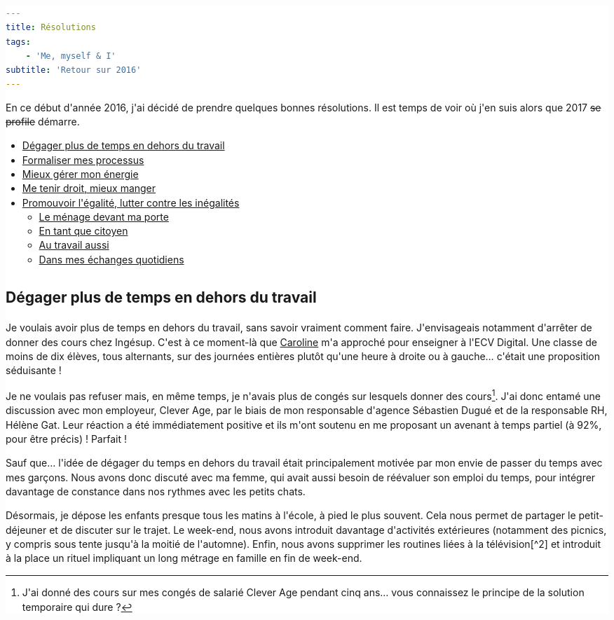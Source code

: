 ```yaml
---
title: Résolutions
tags:
    - 'Me, myself & I'
subtitle: 'Retour sur 2016'
---
```


En ce début d'année 2016, j'ai décidé de prendre quelques bonnes résolutions. Il
est temps de voir où j'en suis alors que 2017 <del>se profile</del> démarre.



-   [Dégager plus de temps en dehors du travail](#temps)
-   [Formaliser mes processus](#formalisme)
-   [Mieux gérer mon énergie](#energie)
-   [Me tenir droit, mieux manger](#alimentation)
-   [Promouvoir l'égalité, lutter contre les inégalités](#egalite)
    -   [Le ménage devant ma porte](#biais)
    -   [En tant que citoyen](#politique)
    -   [Au travail aussi](#travail)
    -   [Dans mes échanges quotidiens](#echanges)

## <span id="temps">Dégager plus de temps en dehors du travail</span>

Je voulais avoir plus de temps en dehors du travail, sans savoir vraiment
comment faire. J'envisageais notamment d'arrêter de donner des cours chez
Ingésup. C'est à ce moment-là que [Caroline](https://www.edesign.fr) m'a
approché pour enseigner à l'ECV Digital. Une classe de moins de dix élèves, tous
alternants, sur des journées entières plutôt qu'une heure à droite ou à gauche…
c'était une proposition séduisante !

Je ne voulais pas refuser mais, en même temps, je n'avais plus de congés sur
lesquels donner des cours[^1]. J'ai donc entamé une discussion avec mon
employeur, Clever Age, par le biais de mon responsable d'agence Sébastien Dugué
et de la responsable RH, Hélène Gat. Leur réaction a été immédiatement positive
et ils m'ont soutenu en me proposant un avenant à temps partiel (à 92%, pour
être précis) ! Parfait !

[^1]:

    J'ai donné des cours sur mes congés de salarié Clever Age pendant cinq ans…
    vous connaissez le principe de la solution temporaire qui dure ?

Sauf que… l'idée de dégager du temps en dehors du travail était principalement
motivée par mon envie de passer du temps avec mes garçons. Nous avons donc
discuté avec ma femme, qui avait aussi besoin de réévaluer son emploi du temps,
pour intégrer davantage de constance dans nos rythmes avec les petits chats.

Désormais, je dépose les enfants presque tous les matins à l'école, à pied le
plus souvent. Cela nous permet de partager le petit-déjeuner et de discuter sur
le trajet. Le week-end, nous avons introduit davantage d'activités extérieures
(notamment des picnics, y compris sous tente jusqu'à la moitié de l'automne).
Enfin, nous avons supprimer les routines liées à la télévision[^2] et introduit
à la place un rituel impliquant un long métrage en famille en fin de week-end.
